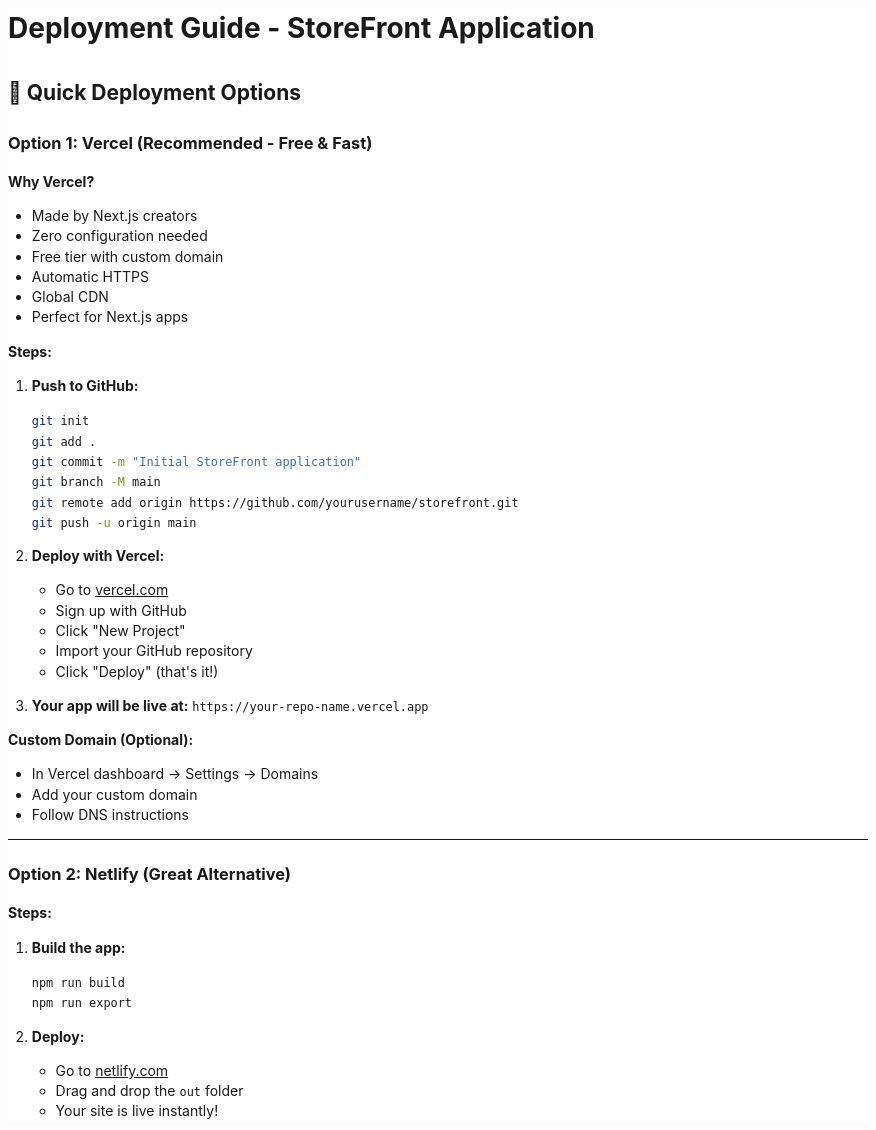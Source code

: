# Deployment Guide - StoreFront Application

## 🚀 Quick Deployment Options

### Option 1: Vercel (Recommended - Free & Fast)

**Why Vercel?**
- Made by Next.js creators
- Zero configuration needed
- Free tier with custom domain
- Automatic HTTPS
- Global CDN
- Perfect for Next.js apps

**Steps:**
1. **Push to GitHub:**
   ```bash
   git init
   git add .
   git commit -m "Initial StoreFront application"
   git branch -M main
   git remote add origin https://github.com/yourusername/storefront.git
   git push -u origin main
   ```

2. **Deploy with Vercel:**
   - Go to [vercel.com](https://vercel.com)
   - Sign up with GitHub
   - Click "New Project"
   - Import your GitHub repository
   - Click "Deploy" (that's it!)

3. **Your app will be live at:** `https://your-repo-name.vercel.app`

**Custom Domain (Optional):**
- In Vercel dashboard → Settings → Domains
- Add your custom domain
- Follow DNS instructions

---

### Option 2: Netlify (Great Alternative)

**Steps:**
1. **Build the app:**
   ```bash
   npm run build
   npm run export
   ```

2. **Deploy:**
   - Go to [netlify.com](https://netlify.com)
   - Drag and drop the `out` folder
   - Your site is live instantly!
